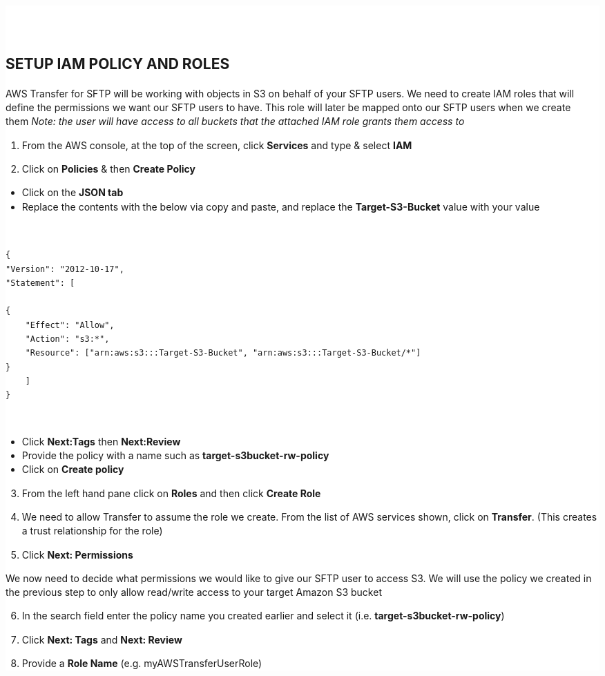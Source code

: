 <br/><br/>


**SETUP IAM POLICY AND ROLES**
-------------------

AWS Transfer for SFTP will be working with objects in S3 on behalf of your SFTP
users. We need to create IAM roles that will define the permissions we want our
SFTP users to have. This role will later be mapped onto our SFTP users when we
create them *Note: the user will have access to all buckets that the attached
IAM role grants them access to*

1.  From the AWS console, at the top of the screen, click **Services** and type & select **IAM**

2.  Click on **Policies** & then **Create Policy** 

- Click on the **JSON tab**
- Replace the contents with the below via copy and paste, and replace the **Target-S3-Bucket** value with your value
		
<br>

	{
	"Version": "2012-10-17",    
	"Statement": [

	{
      	"Effect": "Allow",
     	"Action": "s3:*",
     	"Resource": ["arn:aws:s3:::Target-S3-Bucket", "arn:aws:s3:::Target-S3-Bucket/*"]
	}
        ]
	}

<br>
	
- Click **Next:Tags** then **Next:Review**
- Provide the policy with a name such as **target-s3bucket-rw-policy**
- Click on **Create policy**
	


3.  From the left hand pane click on **Roles** and then click **Create Role**

4.  We need to allow Transfer to assume the role we create. From the list of AWS services shown, click on **Transfer**. (This creates a trust
    relationship for the role)

5.  Click **Next: Permissions**

We now need to decide what permissions we would like to give our SFTP user to
access S3. We will use the policy we created in the previous step to only allow read/write access to your target Amazon S3 bucket

6.  In the search field enter the policy name you created earlier and select it (i.e. **target-s3bucket-rw-policy**)

7.  Click **Next: Tags** and **Next: Review**

8.  Provide a **Role Name** (e.g. myAWSTransferUserRole)
